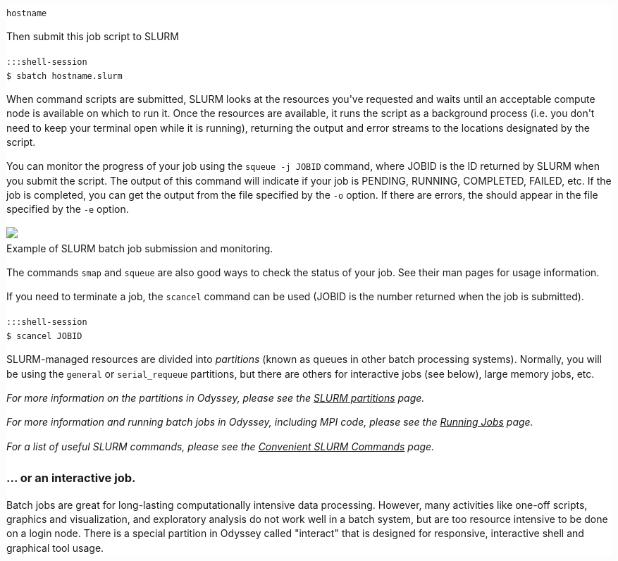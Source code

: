     hostname


Then submit this job script to SLURM

    :::shell-session
    $ sbatch hostname.slurm

When command scripts are submitted, SLURM looks at the resources you've requested and waits until an acceptable compute node is available on which to run it. Once the resources are available, it runs the script as a background process (i.e. you don't need to keep your terminal open while it is running), returning the output and error streams to the locations designated by the script.

You can monitor the progress of your job using the `squeue -j JOBID` command, where JOBID is the ID returned by SLURM when you submit the script. The output of this command will indicate if your job is PENDING, RUNNING, COMPLETED, FAILED, etc. If the job is completed, you can get the output from the file specified by the `-o` option. If there are errors, the should appear in the file specified by the `-e` option.


<div class="img">
	<a class="img" href="/docs/images/sbatch-example.png">
    		<img src="/docs/images/sbatch-example.png"></img>
	</a>
    <div class="caption">Example of SLURM batch job submission and monitoring.</div>
</div>


The commands `smap` and `squeue` are also good ways to check the status of your job. See their man pages for usage information.

If you need to terminate a job, the `scancel` command can be used (JOBID is the number returned when the job is submitted).

    :::shell-session
    $ scancel JOBID

SLURM-managed resources are divided into _partitions_ (known as queues in other batch processing systems). Normally, you will be using the `general` or `serial_requeue` partitions, but there are others for interactive jobs (see below), large memory jobs, etc.

_For more information on the partitions in Odyssey, please see the [SLURM partitions]({filename}/pages/running-jobs/#SLURM_partitions) page._

_For more information and running batch jobs in Odyssey, including MPI code, please see the [Running Jobs]({filename}/pages/running-jobs/#SLURM_partitions) page._

_For a list of useful SLURM commands, please see the [Convenient SLURM Commands]({filename}/pages/documentation/convenient-slurm-commands) page._

### <span id="_or_an_interactive_job">... or an interactive job.</span>

Batch jobs are great for long-lasting computationally intensive data processing. However, many activities like one-off scripts, graphics and visualization, and exploratory analysis do not work well in a batch system, but are too resource intensive to be done on a login node. There is a special partition in Odyssey called "interact" that is designed for responsive, interactive shell and graphical tool usage.

